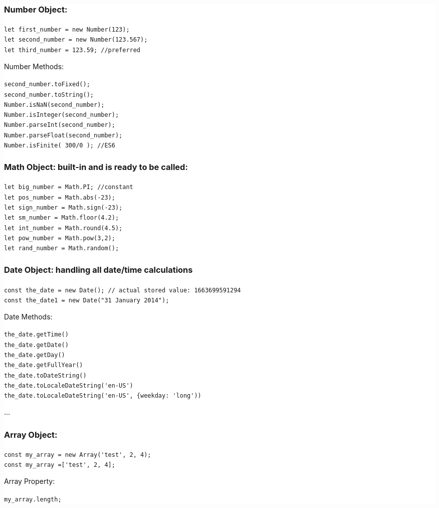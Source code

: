 ### Number Object:
```
let first_number = new Number(123);
let second_number = new Number(123.567);
let third_number = 123.59; //preferred
```

Number Methods:
```
second_number.toFixed(); 	
second_number.toString();	
Number.isNaN(second_number);
Number.isInteger(second_number);
Number.parseInt(second_number);
Number.parseFloat(second_number);
Number.isFinite( 300/0 ); //ES6
```

### Math Object: built-in and is ready to be called:
```
let big_number = Math.PI; //constant
let pos_number = Math.abs(-23);
let sign_number = Math.sign(-23);
let sm_number = Math.floor(4.2);
let int_number = Math.round(4.5);
let pow_number = Math.pow(3,2);
let rand_number = Math.random();
```

### Date Object: handling all date/time calculations
```
const the_date = new Date(); // actual stored value: 1663699591294
const the_date1 = new Date("31 January 2014");
```
Date Methods:
```
the_date.getTime()
the_date.getDate()
the_date.getDay()
the_date.getFullYear()
the_date.toDateString()
the_date.toLocaleDateString('en-US')
the_date.toLocaleDateString('en-US', {weekday: 'long'))
```
...

### Array Object:
```
const my_array = new Array('test', 2, 4);
const my_array =['test', 2, 4];
```

Array Property:
```
my_array.length;
```


  ["Alias + Math.random() + "Name"]: "Johnny" 